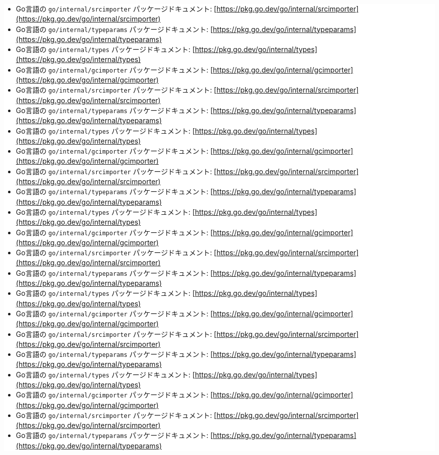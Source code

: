 *   Go言語の `go/internal/srcimporter` パッケージドキュメント: [https://pkg.go.dev/go/internal/srcimporter](https://pkg.go.dev/go/internal/srcimporter)
*   Go言語の `go/internal/typeparams` パッケージドキュメント: [https://pkg.go.dev/go/internal/typeparams](https://pkg.go.dev/go/internal/typeparams)
*   Go言語の `go/internal/types` パッケージドキュメント: [https://pkg.go.dev/go/internal/types](https://pkg.go.dev/go/internal/types)
*   Go言語の `go/internal/gcimporter` パッケージドキュメント: [https://pkg.go.dev/go/internal/gcimporter](https://pkg.go.dev/go/internal/gcimporter)
*   Go言語の `go/internal/srcimporter` パッケージドキュメント: [https://pkg.go.dev/go/internal/srcimporter](https://pkg.go.dev/go/internal/srcimporter)
*   Go言語の `go/internal/typeparams` パッケージドキュメント: [https://pkg.go.dev/go/internal/typeparams](https://pkg.go.dev/go/internal/typeparams)
*   Go言語の `go/internal/types` パッケージドキュメント: [https://pkg.go.dev/go/internal/types](https://pkg.go.dev/go/internal/types)
*   Go言語の `go/internal/gcimporter` パッケージドキュメント: [https://pkg.go.dev/go/internal/gcimporter](https://pkg.go.dev/go/internal/gcimporter)
*   Go言語の `go/internal/srcimporter` パッケージドキュメント: [https://pkg.go.dev/go/internal/srcimporter](https://pkg.go.dev/go/internal/srcimporter)
*   Go言語の `go/internal/typeparams` パッケージドキュメント: [https://pkg.go.dev/go/internal/typeparams](https://pkg.go.dev/go/internal/typeparams)
*   Go言語の `go/internal/types` パッケージドキュメント: [https://pkg.go.dev/go/internal/types](https://pkg.go.dev/go/internal/types)
*   Go言語の `go/internal/gcimporter` パッケージドキュメント: [https://pkg.go.dev/go/internal/gcimporter](https://pkg.go.dev/go/internal/gcimporter)
*   Go言語の `go/internal/srcimporter` パッケージドキュメント: [https://pkg.go.dev/go/internal/srcimporter](https://pkg.go.dev/go/internal/srcimporter)
*   Go言語の `go/internal/typeparams` パッケージドキュメント: [https://pkg.go.dev/go/internal/typeparams](https://pkg.go.dev/go/internal/typeparams)
*   Go言語の `go/internal/types` パッケージドキュメント: [https://pkg.go.dev/go/internal/types](https://pkg.go.dev/go/internal/types)
*   Go言語の `go/internal/gcimporter` パッケージドキュメント: [https://pkg.go.dev/go/internal/gcimporter](https://pkg.go.dev/go/internal/gcimporter)
*   Go言語の `go/internal/srcimporter` パッケージドキュメント: [https://pkg.go.dev/go/internal/srcimporter](https://pkg.go.dev/go/internal/srcimporter)
*   Go言語の `go/internal/typeparams` パッケージドキュメント: [https://pkg.go.dev/go/internal/typeparams](https://pkg.go.dev/go/internal/typeparams)
*   Go言語の `go/internal/types` パッケージドキュメント: [https://pkg.go.dev/go/internal/types](https://pkg.go.dev/go/internal/types)
*   Go言語の `go/internal/gcimporter` パッケージドキュメント: [https://pkg.go.dev/go/internal/gcimporter](https://pkg.go.dev/go/internal/gcimporter)
*   Go言語の `go/internal/srcimporter` パッケージドキュメント: [https://pkg.go.dev/go/internal/srcimporter](https://pkg.go.dev/go/internal/srcimporter)
*   Go言語の `go/internal/typeparams` パッケージドキュメント: [https://pkg.go.dev/go/internal/typeparams](https://pkg.go.dev/go/internal/typeparams)
